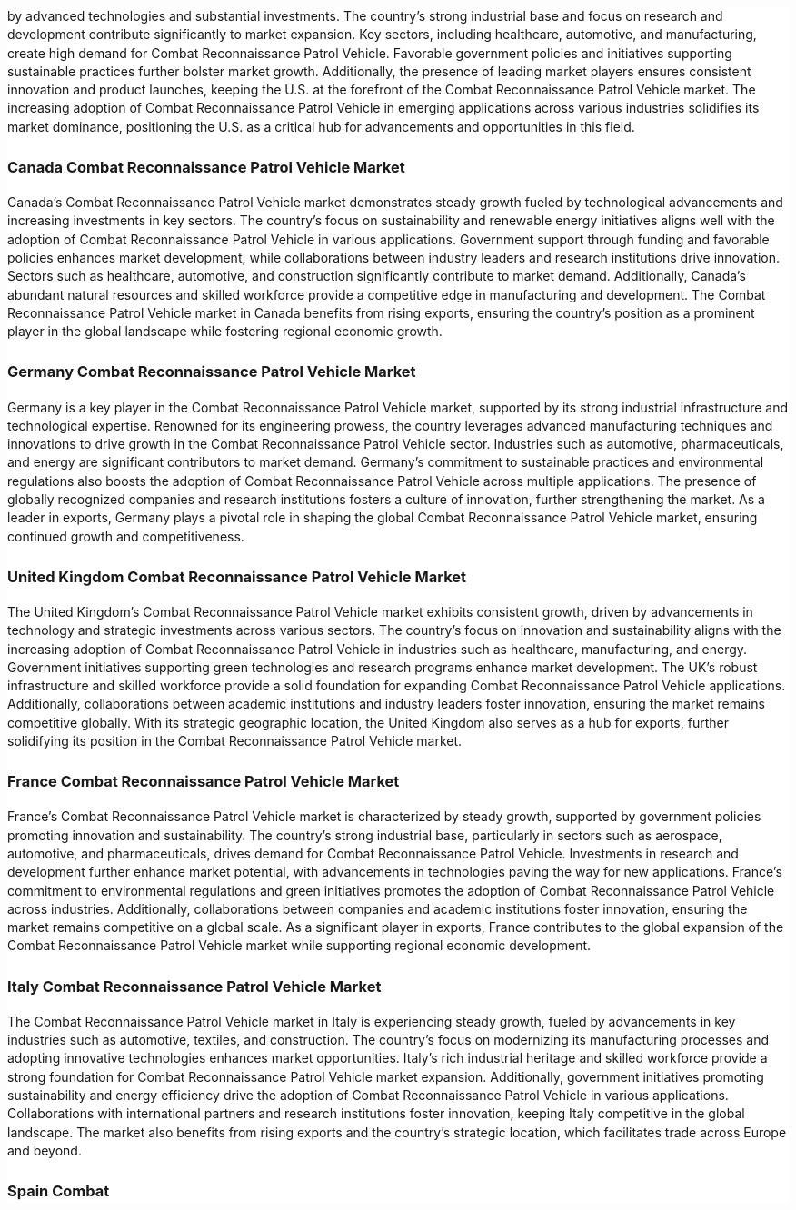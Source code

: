 by advanced technologies and substantial investments. The country&rsquo;s strong industrial base and focus on research and development contribute significantly to market expansion. Key sectors, including healthcare, automotive, and manufacturing, create high demand for Combat Reconnaissance Patrol Vehicle. Favorable government policies and initiatives supporting sustainable practices further bolster market growth. Additionally, the presence of leading market players ensures consistent innovation and product launches, keeping the U.S. at the forefront of the Combat Reconnaissance Patrol Vehicle market. The increasing adoption of Combat Reconnaissance Patrol Vehicle in emerging applications across various industries solidifies its market dominance, positioning the U.S. as a critical hub for advancements and opportunities in this field.</p><h3>Canada Combat Reconnaissance Patrol Vehicle Market</h3><p>Canada&rsquo;s Combat Reconnaissance Patrol Vehicle market demonstrates steady growth fueled by technological advancements and increasing investments in key sectors. The country&rsquo;s focus on sustainability and renewable energy initiatives aligns well with the adoption of Combat Reconnaissance Patrol Vehicle in various applications. Government support through funding and favorable policies enhances market development, while collaborations between industry leaders and research institutions drive innovation. Sectors such as healthcare, automotive, and construction significantly contribute to market demand. Additionally, Canada&rsquo;s abundant natural resources and skilled workforce provide a competitive edge in manufacturing and development. The Combat Reconnaissance Patrol Vehicle market in Canada benefits from rising exports, ensuring the country&rsquo;s position as a prominent player in the global landscape while fostering regional economic growth.</p><h3>Germany Combat Reconnaissance Patrol Vehicle Market</h3><p>Germany is a key player in the Combat Reconnaissance Patrol Vehicle market, supported by its strong industrial infrastructure and technological expertise. Renowned for its engineering prowess, the country leverages advanced manufacturing techniques and innovations to drive growth in the Combat Reconnaissance Patrol Vehicle sector. Industries such as automotive, pharmaceuticals, and energy are significant contributors to market demand. Germany&rsquo;s commitment to sustainable practices and environmental regulations also boosts the adoption of Combat Reconnaissance Patrol Vehicle across multiple applications. The presence of globally recognized companies and research institutions fosters a culture of innovation, further strengthening the market. As a leader in exports, Germany plays a pivotal role in shaping the global Combat Reconnaissance Patrol Vehicle market, ensuring continued growth and competitiveness.</p><h3>United Kingdom Combat Reconnaissance Patrol Vehicle Market</h3><p>The United Kingdom&rsquo;s Combat Reconnaissance Patrol Vehicle market exhibits consistent growth, driven by advancements in technology and strategic investments across various sectors. The country&rsquo;s focus on innovation and sustainability aligns with the increasing adoption of Combat Reconnaissance Patrol Vehicle in industries such as healthcare, manufacturing, and energy. Government initiatives supporting green technologies and research programs enhance market development. The UK&rsquo;s robust infrastructure and skilled workforce provide a solid foundation for expanding Combat Reconnaissance Patrol Vehicle applications. Additionally, collaborations between academic institutions and industry leaders foster innovation, ensuring the market remains competitive globally. With its strategic geographic location, the United Kingdom also serves as a hub for exports, further solidifying its position in the Combat Reconnaissance Patrol Vehicle market.</p><h3>France Combat Reconnaissance Patrol Vehicle Market</h3><p>France&rsquo;s Combat Reconnaissance Patrol Vehicle market is characterized by steady growth, supported by government policies promoting innovation and sustainability. The country&rsquo;s strong industrial base, particularly in sectors such as aerospace, automotive, and pharmaceuticals, drives demand for Combat Reconnaissance Patrol Vehicle. Investments in research and development further enhance market potential, with advancements in technologies paving the way for new applications. France&rsquo;s commitment to environmental regulations and green initiatives promotes the adoption of Combat Reconnaissance Patrol Vehicle across industries. Additionally, collaborations between companies and academic institutions foster innovation, ensuring the market remains competitive on a global scale. As a significant player in exports, France contributes to the global expansion of the Combat Reconnaissance Patrol Vehicle market while supporting regional economic development.</p><h3>Italy Combat Reconnaissance Patrol Vehicle Market</h3><p>The Combat Reconnaissance Patrol Vehicle market in Italy is experiencing steady growth, fueled by advancements in key industries such as automotive, textiles, and construction. The country&rsquo;s focus on modernizing its manufacturing processes and adopting innovative technologies enhances market opportunities. Italy&rsquo;s rich industrial heritage and skilled workforce provide a strong foundation for Combat Reconnaissance Patrol Vehicle market expansion. Additionally, government initiatives promoting sustainability and energy efficiency drive the adoption of Combat Reconnaissance Patrol Vehicle in various applications. Collaborations with international partners and research institutions foster innovation, keeping Italy competitive in the global landscape. The market also benefits from rising exports and the country&rsquo;s strategic location, which facilitates trade across Europe and beyond.</p><h3>Spain Combat